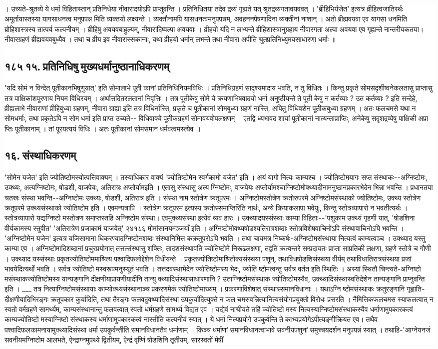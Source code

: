 । उच्यते-श्रुतव्ये ये धर्मा विहितास्तान् प्रतिनिधेया नीवारादयोऽपि प्राप्तुवन्ति । प्रतिनिधितया तदेव द्रव्यं गृह्यते यत् श्रुतद्रव्यगतावयववत् । 'ब्रीहिभिर्यजेत' इत्यत्र व्रीहित्वजातिरर्थः अमूर्तायास्तस्या यागसाधनत्व मनुपपन्न मिति व्यक्तयो लक्ष्यन्ते । व्यक्तौनामपि यासधनत्वमनुपपन्नम्, अवहननपेषणादिना व्यक्तीनां नाशान् । अतो ब्रीह्यवयवा एव यागसा धनमिति ब्रोहिशास्त्रस्य तात्पर्य कल्पनीयम् । ब्रीहिषु अवयवबाहुल्यम्, नीवारादिष्वल्पा अवयवाः । व्रीहयो यदि न लभ्यन्ते ब्रीहिशास्त्रानुग्रहाय नीवारगता अल्पा अवयवा एव गृह्यन्ते नान्तरीयकतया। नीवारग्रहणं ब्रीह्यवयवबुध्यैव । तथा च व्रीय इव नीवारास्सकानाः, यथा व्रीहयो धर्मान् लभन्ते तथा नीवारा अपीति श्रुतप्रतिनिध्युमयसाधारणा धर्माः ॥ 

## १८५ १५. प्रतिनिधिषु मुख्यधर्मानुष्ठानाधिकरणम् 
'यदि सोमं न विन्देत् पूतीकानभिषुणुयात्' इति सोमालाभे पूती कानां प्रतिनिधिनियमविधिः । प्रतिनिधिग्रहणं सादृश्यमादाय भवति, न तु विधितः । किन्तु प्रकृते सोमसदृशीष्वनेकलतासु प्राप्तासु तत्र पाक्षिकांशपूरणाय नियम विधिरयम् । अर्थात्तदितरलतानां निवृत्तिः । तत्र पूतीकेषु सोमे ये क्रयणाभिषवादयो धर्मा अनुष्ठीयन्ते ते पूती केषु न कर्तव्याः ? उत कर्तव्याः ? इति सन्देहे, व्रीह्यलाभे नीवाराणां व्रीहिबुध्या ग्रहणम्, नीवारा ग्राह्या इति तत्र विधिर्नास्ति, प्रकृते च पूतीकानां सोमबुध्या ग्रहणं नास्ति, अपितु विधिवशेन पूतीकबुध्या ग्रहणम् । अतः फलचमसे यथा न सोमधर्माः, तथा प्रकृतेऽपि न सोम धर्मा इति प्राप्त उच्यते-- 
विधिवाक्ये पूतीकग्रहणं सोमावयवोपलक्षणम् । एतद्वि ध्यभावद शायां पूतीकानां नात्यन्ताप्राप्तिः, अनेकेषु सदृशद्रव्येषु पाक्षिकी अप्रा प्तिः पूतीकानाम् । तां पूरयत्ययं विधिः । अतः पूतीकानां सोमसमान धर्मवत्वमस्त्येव ॥ 
## १६. संस्थाधिकरणम् 
'सोमेन यजेत' इति ज्योतिष्टोमस्योत्पत्तिवाक्यम् । तस्याधिकार वाक्यं 'ज्योतिष्टोमेन स्वर्गकामो यजेत' इति । अयं यागो नित्यः काम्यश्च । ज्योतिष्टोमयागः सप्त संस्थाकः--अग्निष्टोमः, उक्थ्यः, अत्यग्निष्टोमः, षोडशी, वाजपेयः, अतिरात्रः अप्तोर्यामइति । एतासु संस्थासु अत्य ग्निष्टोमः, वाजपेयः अप्तोर्यामश्चाग्निष्टोमोक्थ्यादीनामनुष्ठानप्रकारभेदेन भिन्ना भवन्ति । प्रधानतया चतस्रः संस्था भवन्ति--अग्निष्टोमः उक्थ्यः, षोडशी, अतिरात्र इति । संस्था नाम स्तोत्रेण क्रतूपरमः । अग्निष्टोमस्तोत्रेण क्रतोरुपरमे अग्निष्टोमसंस्थाको ज्योतिष्टोमः, उक्थ्य स्तोत्रेण क्रतूपरमे उक्थ्यसंस्थाको ज्योतिष्टोम इति । एवमन्यत्रापि । स्तोत्रेण क्रतूपरम इत्यस्य क्रतोस्समाप्तिरिति नार्थः, अन्ये क्रियाकलापा भवेयुः, किन्तु स्तोत्रव्यापारो न भवतीत्यर्थः । स्तोत्रव्यापारो यद्यग्निष्टो मस्तोत्रण समाप्तस्तहि अग्निष्टोम संस्था। एवमुक्थ्यसंस्था इत्येवं व्यव हारः । उक्थ्यादयस्संस्थाः काम्या विहिताः--'पशुकाम उक्थ्यं गृहणी यात्, 'षोडशिना वीर्यकामस्य स्तुवीत' 'अतिरात्रेण प्रजाकामं याजयेत्' 
२४१८६ 
मोमांसानयमञ्जयाँ इति । अग्निष्टोमोक्थ्यषोडश्यतिरात्रशब्दाः स्तोत्रविशेषवाचिनोऽपि संस्थावाचिनोऽपि भवन्ति । 'अग्निष्टोमेन यजेन' इत्यत्र यजिसामाना धिकरण्यादग्निष्टोनशब्दः संस्थानिमित्त कक्रतुपरोऽपि भवति । तथा चायमत्र निष्कर्षः-अग्निष्टोमसंस्थाया नित्यत्वं काम्यत्वञ्च । उक्थ्याद यस्तु काम्या एव । अग्निष्टोमादिशब्दानां प्रचुरप्रयोगात् तत्तत्संस्थासु शक्तिः, तादशसंस्थावति ज्योतिष्टोमे निरूढलक्षणा, तद्वति क्रत्वन्तरे सम्प्रदायतः प्राप्ता साप्रतिकी लक्षणा, ग्रहणे स्तोत्रे च गौणी । उक्थ्याद यस्संस्थाः प्रकृतज्योतिष्टोममाश्रित्य पश्वादिफलोद्देशेन विधीयन्ते । प्रकृतज्योतिष्टोमाश्रितोक्यसंस्थया पशून्, तथाविधषोडशिसंस्थया वीर्यम् तथाविधातिरात्रसंस्थया प्रजां भावयेदित्यर्थो भवति । सर्वत्र ज्योतिष्टो मस्वरूपमनुस्यूतं भवति । तत्तदवस्थाभेदेन ज्योतिष्टोमस्य भेदः, ज्योति ष्टोमत्वन्तु सर्वत्र वर्तत इति स्थितिः । अस्यां स्थितौ चिन्त्यते-अग्निष्टो मसंस्थाकज्योतिष्टोमस्य यान्यङ्गानि दीक्षणीयाप्रायणीयादीनि तान्यु क्थ्यादिसंस्थासाधारणानि ? उताग्निष्टोमसंस्थाक ज्योतिष्टोमस्यैव, उक्थ्थादिसंस्थास्वतिदेशेन तान्यङ्गानि प्राप्नुवन्ति इति । 
___ तत्र नित्याग्निष्टोमसंस्थायाः काम्योक्थ्यसंस्थानाञ्च प्रकरणमेकं ज्योतिष्टोमाख्यम् । प्रकरणाविशेषात् संस्थास्समानविधानाः । यथाऽग्नि ष्टोमसंस्थाकः क्रतुरङ्गानि गृह्णाति-दीक्षणीयादिभिरङ्गः क्रतूपकार कुर्यादिति, तथा तैरङ्गः फलवदुक्थ्यादिसंस्था उपकुर्यादित्युक्ते न फल चमसवन्नित्यानित्यसंयोगप्रयुक्तो विरोधः प्रसरति । नैमित्तिकफलचमस स्याफलत्वात् न स्वतो वर्मग्रहणे सामर्थ्यम्, काम्यसंस्थानान्तु फलवत्वात् स्वतो धर्मग्रहणे सामर्थ्य विद्यत एव । यद्येवं नाश्रीयते तहिं ज्योतिष्टो मस्य नित्यस्याग्निष्टोमसंस्थाकस्यैव धर्माणामुपकारकत्वं काम्यज्योतिष्टो मस्याग्निष्टो संस्थाकस्य धर्माणामुपकारकत्वं नास्तीति कल्पनीयं स्यात् । ये धर्मा नित्यप्रयोगे उपकुर्वन्ति ते काभ्यप्रयोगेऽपीत्यङ्गीक्रियत एव। तथैव पश्वादिफलकामनायामुक्थ्यादिसंस्था धर्मा उपकुर्वन्तीति समानविधानतैव धर्माणाम् । 
किञ्च धर्माणां समानविधानत्वाभावे सवनीयपशुनां समुच्चयदर्शन मनुपपन्नं स्यात् । तथाहि-'आग्नेयनजं सवनीयमग्निष्टोम आलभते, ऐन्द्राग्नमुपथ्ये द्वितीयम्, ऐन्द्रं वृष्णिं षोडशिनि तृतीयम्, सारस्वतों मेषीं 
